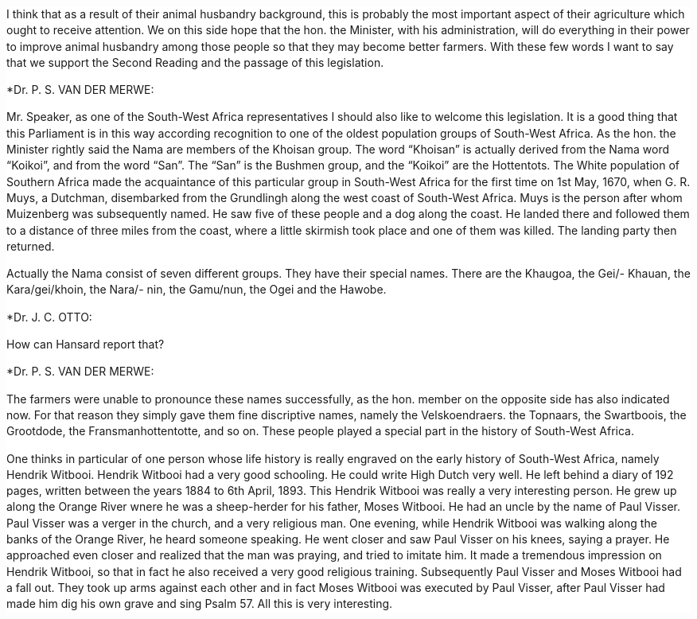 <p>I think that as a result of their animal husbandry background, this is probably the most important aspect of their agriculture which ought to receive attention. We on this side hope that the hon. the Minister, with his administration, will do everything in their power to improve animal husbandry among those people so that they may become better farmers. With these <span class="col_8201-8202" refersTo="page_1055"/>few words I want to say that we support the Second Reading and the passage of this legislation.</p>

</speech>

<speech by="#van_der_merwe">

<from>*Dr. <person refersTo="hansard_za">P. S. VAN DER MERWE</person>:</from>

<p>Mr. Speaker, as one of the South-West Africa representatives I should also like to welcome this legislation. It is a good thing that this Parliament is in this way according recognition to one of the oldest population groups of South-West Africa. As the hon. the Minister rightly said the Nama are members of the Khoisan group. The word &#x201C;Khoisan&#x201D; is actually derived from the Nama word &#x201C;Koikoi&#x201D;, and from the word &#x201C;San&#x201D;. The &#x201C;San&#x201D; is the Bushmen group, and the &#x201C;Koikoi&#x201D; are the Hottentots. The White population of Southern Africa made the acquaintance of this particular group in South-West Africa for the first time on 1st May, 1670, when G. R. Muys, a Dutchman, disembarked from the Grundlingh along the west coast of South-West Africa. Muys is the person after whom Muizenberg was subsequently named. He saw five of these people and a dog along the coast. He landed there and followed them to a distance of three miles from the coast, where a little skirmish took place and one of them was killed. The landing party then returned.</p>

<p>Actually the Nama consist of seven different groups. They have their special names. There are the Khaugoa, the Gei/- Khauan, the Kara/gei/khoin, the Nara/- nin, the Gamu/nun, the Ogei and the Hawobe.</p>

</speech>

<speech by="#otto">

<from>*Dr. <person refersTo="hansard_za">J. C. OTTO</person>:</from>

<p>How can Hansard report that?</p>

</speech>

<speech by="#van_der_merwe">

<from>*Dr. <person refersTo="hansard_za">P. S. VAN DER MERWE</person>:</from>

<p>The farmers were unable to pronounce these names successfully, as the hon. member on the opposite side has also indicated now. For that reason they simply gave them fine discriptive names, namely the Velskoendraers. the Topnaars, the Swartboois, the Grootdode, the Fransmanhottentotte, and so on. These people played a special part in the history of South-West Africa.</p>

<p>One thinks in particular of one person whose life history is really engraved on the early history of South-West Africa, namely Hendrik Witbooi. Hendrik Witbooi had a very good schooling. He could write High Dutch very well. He left behind a diary of 192 pages, written between the years 1884 to 6th April, 1893. This Hendrik Witbooi was really a very interesting person. He grew up along the Orange River wnere he was a sheep-herder for his father, Moses Witbooi. He had an uncle by the name of Paul Visser. Paul Visser was a verger in the church, and a very religious man. One evening, while Hendrik Witbooi was walking along the banks of the Orange River, he heard someone speaking. He went closer and saw Paul Visser on his knees, saying a prayer. He approached even closer and realized that the man was praying, and tried to imitate him. It made a tremendous impression on Hendrik Witbooi, so that in fact he also received a very good religious training. Subsequently Paul Visser and Moses Witbooi had a fall out. They took up arms against each other and in fact Moses Witbooi was executed by Paul Visser, after Paul Visser had made him dig his own grave and sing Psalm 57. All this is very interesting.</p>
